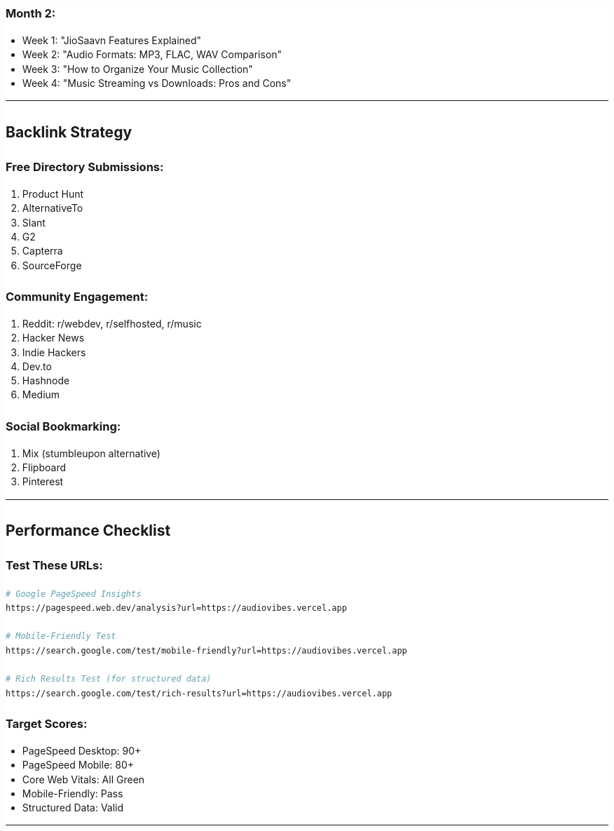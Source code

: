 ### Month 2:
- Week 1: "JioSaavn Features Explained"
- Week 2: "Audio Formats: MP3, FLAC, WAV Comparison"
- Week 3: "How to Organize Your Music Collection"
- Week 4: "Music Streaming vs Downloads: Pros and Cons"

---

## Backlink Strategy

### Free Directory Submissions:
1. Product Hunt
2. AlternativeTo
3. Slant
4. G2
5. Capterra
6. SourceForge

### Community Engagement:
1. Reddit: r/webdev, r/selfhosted, r/music
2. Hacker News
3. Indie Hackers
4. Dev.to
5. Hashnode
6. Medium

### Social Bookmarking:
1. Mix (stumbleupon alternative)
2. Flipboard
3. Pinterest

---

## Performance Checklist

### Test These URLs:
```bash
# Google PageSpeed Insights
https://pagespeed.web.dev/analysis?url=https://audiovibes.vercel.app

# Mobile-Friendly Test
https://search.google.com/test/mobile-friendly?url=https://audiovibes.vercel.app

# Rich Results Test (for structured data)
https://search.google.com/test/rich-results?url=https://audiovibes.vercel.app
```

### Target Scores:
- PageSpeed Desktop: 90+
- PageSpeed Mobile: 80+
- Core Web Vitals: All Green
- Mobile-Friendly: Pass
- Structured Data: Valid

---